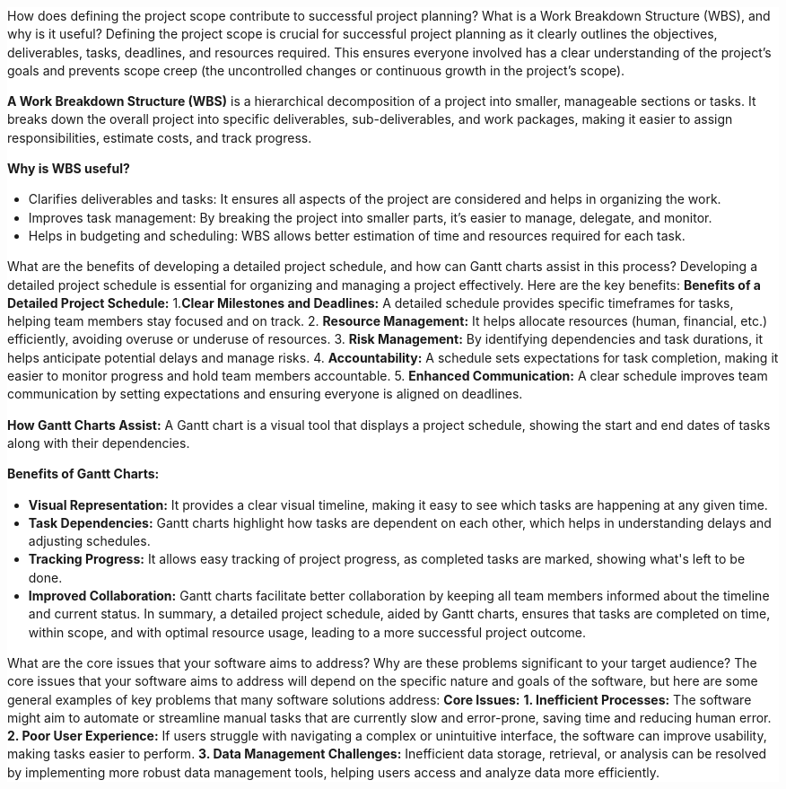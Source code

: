 
How does defining the project scope contribute to successful project planning? What is a Work Breakdown Structure (WBS), and why is it useful?
Defining the project scope is crucial for successful project planning as it clearly outlines the objectives, deliverables, tasks, deadlines, and resources required. This ensures everyone involved has a clear understanding of the project’s goals and prevents scope creep (the uncontrolled changes or continuous growth in the project’s scope).

**A Work Breakdown Structure (WBS)** is a hierarchical decomposition of a project into smaller, manageable sections or tasks. It breaks down the overall project into specific deliverables, sub-deliverables, and work packages, making it easier to assign responsibilities, estimate costs, and track progress.

**Why is WBS useful?**
- Clarifies deliverables and tasks: It ensures all aspects of the project are considered and helps in organizing the work.
- Improves task management: By breaking the project into smaller parts, it’s easier to manage, delegate, and monitor.
- Helps in budgeting and scheduling: WBS allows better estimation of time and resources required for each task.


What are the benefits of developing a detailed project schedule, and how can Gantt charts assist in this process?
Developing a detailed project schedule is essential for organizing and managing a project effectively. Here are the key benefits:
**Benefits of a Detailed Project Schedule:**
1.**Clear Milestones and Deadlines:** A detailed schedule provides specific timeframes for tasks, helping team members stay focused and on track.
2. **Resource Management:** It helps allocate resources (human, financial, etc.) efficiently, avoiding overuse or underuse of resources.
3. **Risk Management:** By identifying dependencies and task durations, it helps anticipate potential delays and manage risks.
4. **Accountability:** A schedule sets expectations for task completion, making it easier to monitor progress and hold team members accountable.
5. **Enhanced Communication:** A clear schedule improves team communication by setting expectations and ensuring everyone is aligned on deadlines.

**How Gantt Charts Assist:**
A Gantt chart is a visual tool that displays a project schedule, showing the start and end dates of tasks along with their dependencies. 

**Benefits of Gantt Charts:**
- **Visual Representation:** It provides a clear visual timeline, making it easy to see which tasks are happening at any given time.
- **Task Dependencies:** Gantt charts highlight how tasks are dependent on each other, which helps in understanding delays and adjusting schedules.
- **Tracking Progress:** It allows easy tracking of project progress, as completed tasks are marked, showing what's left to be done.
- **Improved Collaboration:** Gantt charts facilitate better collaboration by keeping all team members informed about the timeline and current status.
In summary, a detailed project schedule, aided by Gantt charts, ensures that tasks are completed on time, within scope, and with optimal resource usage, leading to a more successful project outcome.

What are the core issues that your software aims to address? Why are these problems significant to your target audience?
The core issues that your software aims to address will depend on the specific nature and goals of the software, but here are some general examples of key problems that many software solutions address:
**Core Issues:**
**1. Inefficient Processes:** The software might aim to automate or streamline manual tasks that are currently slow and error-prone, saving time and reducing human error.
**2. Poor User Experience:** If users struggle with navigating a complex or unintuitive interface, the software can improve usability, making tasks easier to perform.
**3. Data Management Challenges:** Inefficient data storage, retrieval, or analysis can be resolved by implementing more robust data management tools, helping users access and analyze data more efficiently.
